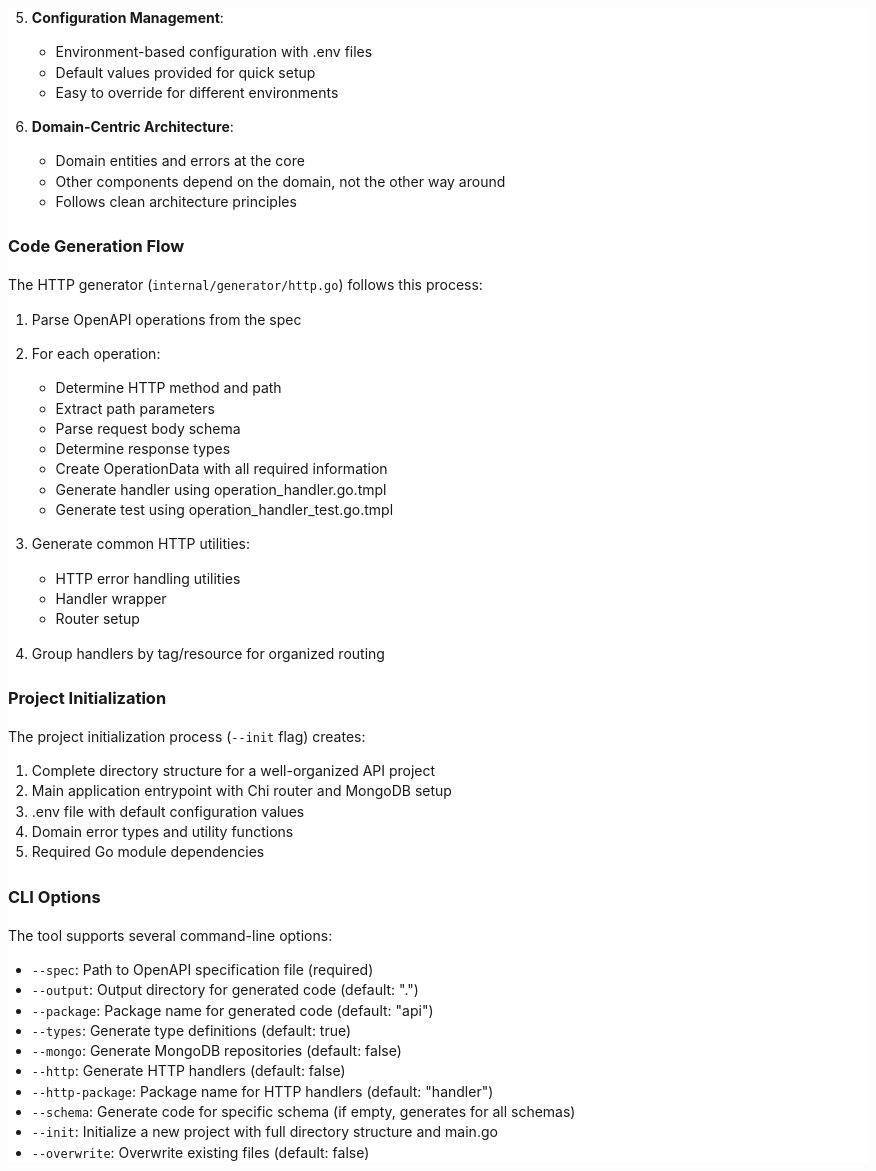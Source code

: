 5. **Configuration Management**:
   - Environment-based configuration with .env files
   - Default values provided for quick setup
   - Easy to override for different environments

6. **Domain-Centric Architecture**:
   - Domain entities and errors at the core
   - Other components depend on the domain, not the other way around
   - Follows clean architecture principles

### Code Generation Flow

The HTTP generator (`internal/generator/http.go`) follows this process:

1. Parse OpenAPI operations from the spec
2. For each operation:
   - Determine HTTP method and path
   - Extract path parameters
   - Parse request body schema
   - Determine response types
   - Create OperationData with all required information
   - Generate handler using operation_handler.go.tmpl
   - Generate test using operation_handler_test.go.tmpl

3. Generate common HTTP utilities:
   - HTTP error handling utilities
   - Handler wrapper
   - Router setup

4. Group handlers by tag/resource for organized routing

### Project Initialization

The project initialization process (`--init` flag) creates:

1. Complete directory structure for a well-organized API project
2. Main application entrypoint with Chi router and MongoDB setup
3. .env file with default configuration values
4. Domain error types and utility functions
5. Required Go module dependencies

### CLI Options

The tool supports several command-line options:

- `--spec`: Path to OpenAPI specification file (required)
- `--output`: Output directory for generated code (default: ".")
- `--package`: Package name for generated code (default: "api")
- `--types`: Generate type definitions (default: true)
- `--mongo`: Generate MongoDB repositories (default: false)
- `--http`: Generate HTTP handlers (default: false)
- `--http-package`: Package name for HTTP handlers (default: "handler")
- `--schema`: Generate code for specific schema (if empty, generates for all schemas)
- `--init`: Initialize a new project with full directory structure and main.go
- `--overwrite`: Overwrite existing files (default: false)

